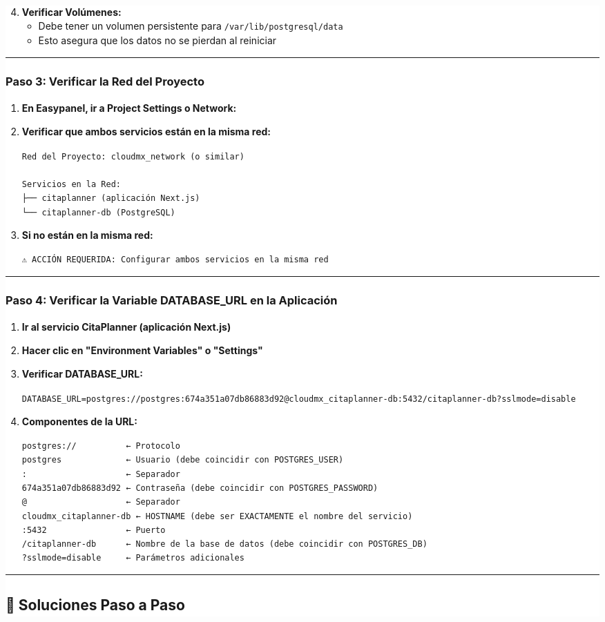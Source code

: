 4. **Verificar Volúmenes:**
   - Debe tener un volumen persistente para `/var/lib/postgresql/data`
   - Esto asegura que los datos no se pierdan al reiniciar

---

### Paso 3: Verificar la Red del Proyecto

1. **En Easypanel, ir a Project Settings o Network:**

2. **Verificar que ambos servicios están en la misma red:**
   ```
   Red del Proyecto: cloudmx_network (o similar)
   
   Servicios en la Red:
   ├── citaplanner (aplicación Next.js)
   └── citaplanner-db (PostgreSQL)
   ```

3. **Si no están en la misma red:**
   ```
   ⚠️ ACCIÓN REQUERIDA: Configurar ambos servicios en la misma red
   ```

---

### Paso 4: Verificar la Variable DATABASE_URL en la Aplicación

1. **Ir al servicio CitaPlanner (aplicación Next.js)**

2. **Hacer clic en "Environment Variables" o "Settings"**

3. **Verificar DATABASE_URL:**
   ```env
   DATABASE_URL=postgres://postgres:674a351a07db86883d92@cloudmx_citaplanner-db:5432/citaplanner-db?sslmode=disable
   ```

4. **Componentes de la URL:**
   ```
   postgres://          ← Protocolo
   postgres             ← Usuario (debe coincidir con POSTGRES_USER)
   :                    ← Separador
   674a351a07db86883d92 ← Contraseña (debe coincidir con POSTGRES_PASSWORD)
   @                    ← Separador
   cloudmx_citaplanner-db ← HOSTNAME (debe ser EXACTAMENTE el nombre del servicio)
   :5432                ← Puerto
   /citaplanner-db      ← Nombre de la base de datos (debe coincidir con POSTGRES_DB)
   ?sslmode=disable     ← Parámetros adicionales
   ```

---

## 🔧 Soluciones Paso a Paso

